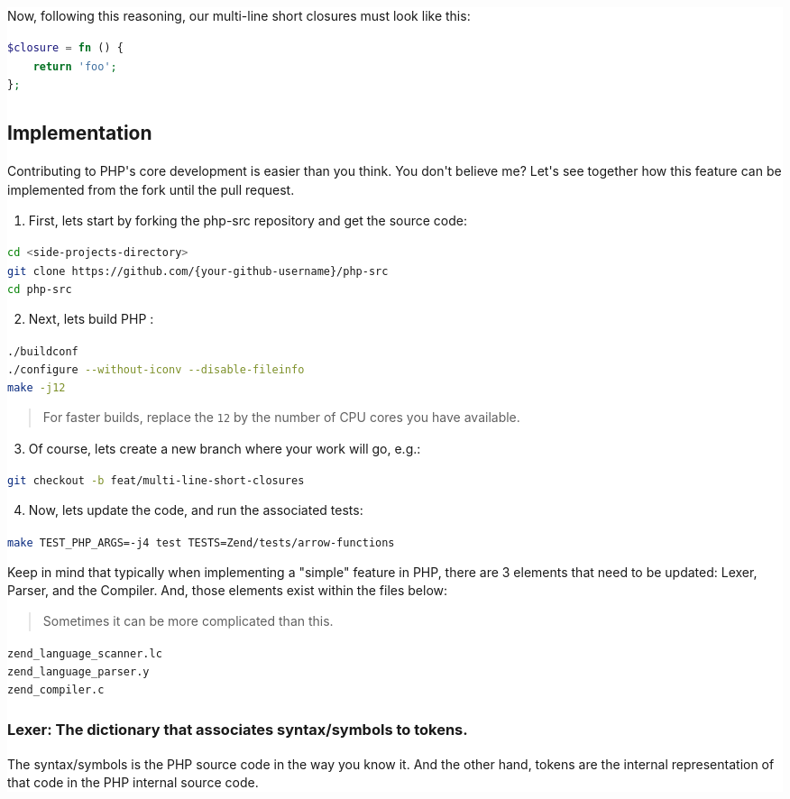 Now, following this reasoning, our multi-line short closures must look like this:

```php
$closure = fn () {
    return 'foo';
};
```

## Implementation

Contributing to PHP's core development is easier than you think. You don't believe me? Let's see together how this feature can be implemented from the fork until the pull request.

1. First, lets start by forking the php-src repository and get the source code:

```bash
cd <side-projects-directory>
git clone https://github.com/{your-github-username}/php-src
cd php-src
```

2. Next, lets build PHP :

```bash
./buildconf
./configure --without-iconv --disable-fileinfo
make -j12
```

> For faster builds, replace the `12` by the number of CPU cores you have available.

3. Of course, lets create a new branch where your work will go, e.g.:

```bash
git checkout -b feat/multi-line-short-closures
```

4. Now, lets update the code, and run the associated tests:

```bash
make TEST_PHP_ARGS=-j4 test TESTS=Zend/tests/arrow-functions
```

Keep in mind that typically when implementing a "simple" feature in PHP, there are 3 elements that need to be updated: Lexer, Parser, and the Compiler. And, those elements exist within the files below:

> Sometimes it can be more complicated than this.

```
zend_language_scanner.lc
zend_language_parser.y
zend_compiler.c
```

### Lexer: The dictionary that associates syntax/symbols to tokens.

The syntax/symbols is the PHP source code in the way you know it. And the other hand, tokens are the internal representation of that code in the PHP internal source code.
